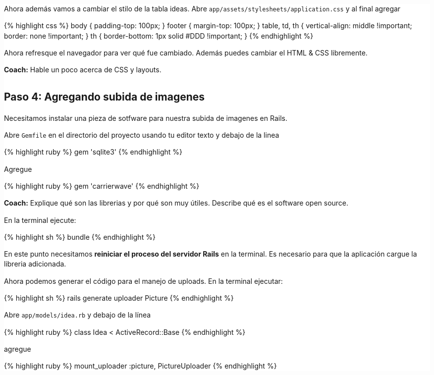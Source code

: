 Ahora además vamos a cambiar el stilo de la tabla ideas. Abre `app/assets/stylesheets/application.css` y al final agregar

{% highlight css %}
body { padding-top: 100px; }
footer { margin-top: 100px; }
table, td, th { vertical-align: middle !important; border: none !important; }
th { border-bottom: 1px solid #DDD !important; }
{% endhighlight %}

Ahora refresque el navegador para ver qué fue cambiado. Además puedes cambiar el HTML & CSS libremente.

**Coach:** Hable un poco acerca de CSS y layouts.


## Paso 4: Agregando subida de imagenes

Necesitamos instalar una pieza de sotfware para nuestra subida de imagenes en Rails.

Abre `Gemfile` en el directorio del proyecto usando tu editor texto y debajo de la linea

{% highlight ruby %}
gem 'sqlite3'
{% endhighlight %}

Agregue

{% highlight ruby %}
gem 'carrierwave'
{% endhighlight %}

**Coach:** Explique qué son las librerias y por qué son muy útiles. Describe qué es el software open source.

En la terminal ejecute:

{% highlight sh %}
bundle
{% endhighlight %}

En este punto necesitamos **reiniciar el proceso del servidor Rails** en la terminal. Es necesario para que la aplicación cargue la libreria adicionada.

Ahora podemos generar el código para el manejo de uploads. En la terminal ejecutar:

{% highlight sh %}
rails generate uploader Picture
{% endhighlight %}

Abre `app/models/idea.rb` y debajo de la línea

{% highlight ruby %}
class Idea < ActiveRecord::Base
{% endhighlight %}

agregue

{% highlight ruby %}
mount_uploader :picture, PictureUploader
{% endhighlight %}
